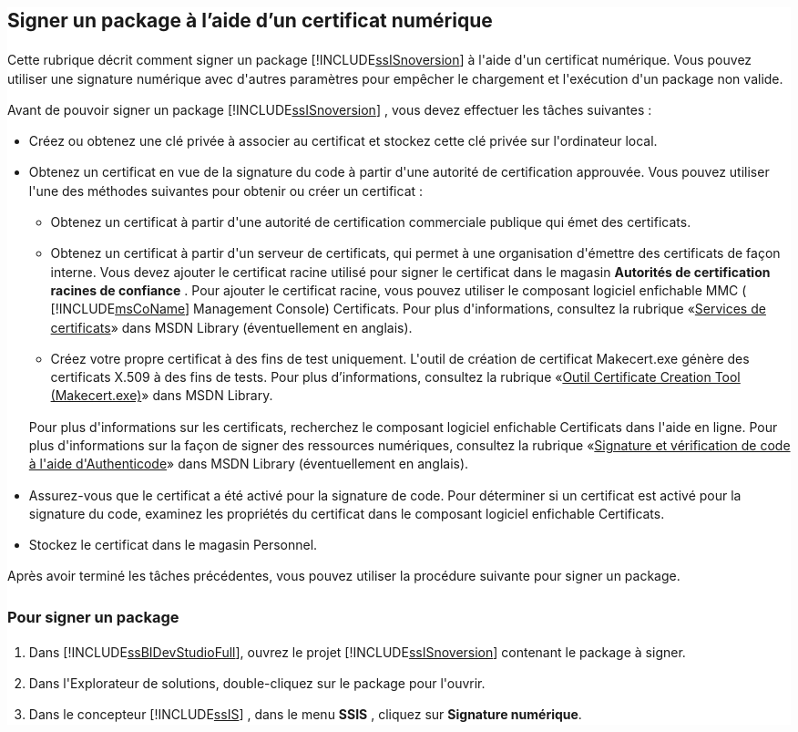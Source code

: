 ## <a name="sign-a-package-by-using-a-digital-certificate"></a><a name="cert"></a> Signer un package à l’aide d’un certificat numérique
  Cette rubrique décrit comment signer un package [!INCLUDE[ssISnoversion](../../includes/ssisnoversion-md.md)] à l'aide d'un certificat numérique. Vous pouvez utiliser une signature numérique avec d'autres paramètres pour empêcher le chargement et l'exécution d'un package non valide.  
  
 Avant de pouvoir signer un package [!INCLUDE[ssISnoversion](../../includes/ssisnoversion-md.md)] , vous devez effectuer les tâches suivantes :  
  
-   Créez ou obtenez une clé privée à associer au certificat et stockez cette clé privée sur l'ordinateur local.  
  
-   Obtenez un certificat en vue de la signature du code à partir d'une autorité de certification approuvée. Vous pouvez utiliser l'une des méthodes suivantes pour obtenir ou créer un certificat :  
  
    -   Obtenez un certificat à partir d'une autorité de certification commerciale publique qui émet des certificats.  
  
    -   Obtenez un certificat à partir d'un serveur de certificats, qui permet à une organisation d'émettre des certificats de façon interne. Vous devez ajouter le certificat racine utilisé pour signer le certificat dans le magasin **Autorités de certification racines de confiance** . Pour ajouter le certificat racine, vous pouvez utiliser le composant logiciel enfichable MMC ( [!INCLUDE[msCoName](../../includes/msconame-md.md)] Management Console) Certificats. Pour plus d'informations, consultez la rubrique «[Services de certificats](https://go.microsoft.com/fwlink/?LinkId=100755)» dans MSDN Library (éventuellement en anglais).  
  
    -   Créez votre propre certificat à des fins de test uniquement. L'outil de création de certificat Makecert.exe génère des certificats X.509 à des fins de tests. Pour plus d’informations, consultez la rubrique «[Outil Certificate Creation Tool (Makecert.exe)](https://go.microsoft.com/fwlink/?LinkId=100756)» dans MSDN Library.  
  
     Pour plus d'informations sur les certificats, recherchez le composant logiciel enfichable Certificats dans l'aide en ligne. Pour plus d'informations sur la façon de signer des ressources numériques, consultez la rubrique «[Signature et vérification de code à l'aide d'Authenticode](https://go.microsoft.com/fwlink/?LinkId=78100)» dans MSDN Library (éventuellement en anglais).  
  
-   Assurez-vous que le certificat a été activé pour la signature de code. Pour déterminer si un certificat est activé pour la signature du code, examinez les propriétés du certificat dans le composant logiciel enfichable Certificats.  
  
-   Stockez le certificat dans le magasin Personnel.  
  
 Après avoir terminé les tâches précédentes, vous pouvez utiliser la procédure suivante pour signer un package.  
  
### <a name="to-sign-a-package"></a>Pour signer un package  
  
1.  Dans [!INCLUDE[ssBIDevStudioFull](../../includes/ssbidevstudiofull-md.md)], ouvrez le projet [!INCLUDE[ssISnoversion](../../includes/ssisnoversion-md.md)] contenant le package à signer.  
  
2.  Dans l'Explorateur de solutions, double-cliquez sur le package pour l'ouvrir.  
  
3.  Dans le concepteur [!INCLUDE[ssIS](../../includes/ssis-md.md)] , dans le menu **SSIS** , cliquez sur **Signature numérique**.  
  